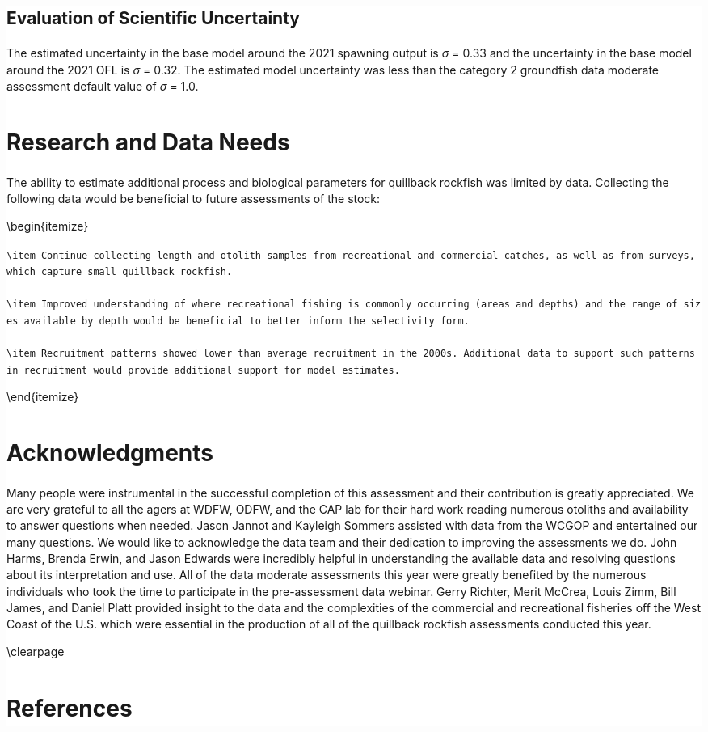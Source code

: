 


## Evaluation of Scientific Uncertainty

The estimated uncertainty in the base model around the 2021 spawning output is $\sigma$ = 0.33 and the uncertainty in the base model around the 2021 OFL is $\sigma$ = 0.32. The estimated model uncertainty was less than the category 2 groundfish data moderate assessment default value of  $\sigma$ = 1.0. 

# Research and Data Needs

The ability to estimate additional process and biological parameters for quillback rockfish was limited by data.  Collecting the following data would be beneficial to future assessments of the stock:

\begin{itemize}

	\item Continue collecting length and otolith samples from recreational and commercial catches, as well as from surveys, which capture small quillback rockfish.

	\item Improved understanding of where recreational fishing is commonly occurring (areas and depths) and the range of sizes available by depth would be beneficial to better inform the selectivity form.  
	
	\item Recruitment patterns showed lower than average recruitment in the 2000s. Additional data to support such patterns in recruitment would provide additional support for model estimates.  
	
\end{itemize}





# Acknowledgments
Many people were instrumental in the successful completion of this assessment and their contribution is greatly appreciated. We are very grateful to all the agers at WDFW, ODFW, and the CAP lab for their hard work reading numerous otoliths and availability to answer questions when needed. Jason Jannot and Kayleigh Sommers assisted with data from the WCGOP and entertained our many questions. We would like to acknowledge the data team and their dedication to improving the assessments we do. John Harms, Brenda Erwin, and Jason Edwards were incredibly helpful in understanding the available data and resolving questions about its interpretation and use. All of the data moderate assessments this year were greatly benefited by the numerous individuals who took the time to participate in the pre-assessment data webinar. Gerry Richter, Merit McCrea, Louis Zimm, Bill James, and Daniel Platt provided insight to the data and the complexities of the commercial and recreational fisheries off the West Coast of the U.S. which were essential in the production of all of the quillback rockfish assessments conducted this year.



\clearpage

# References

<div id="refs"></div>

